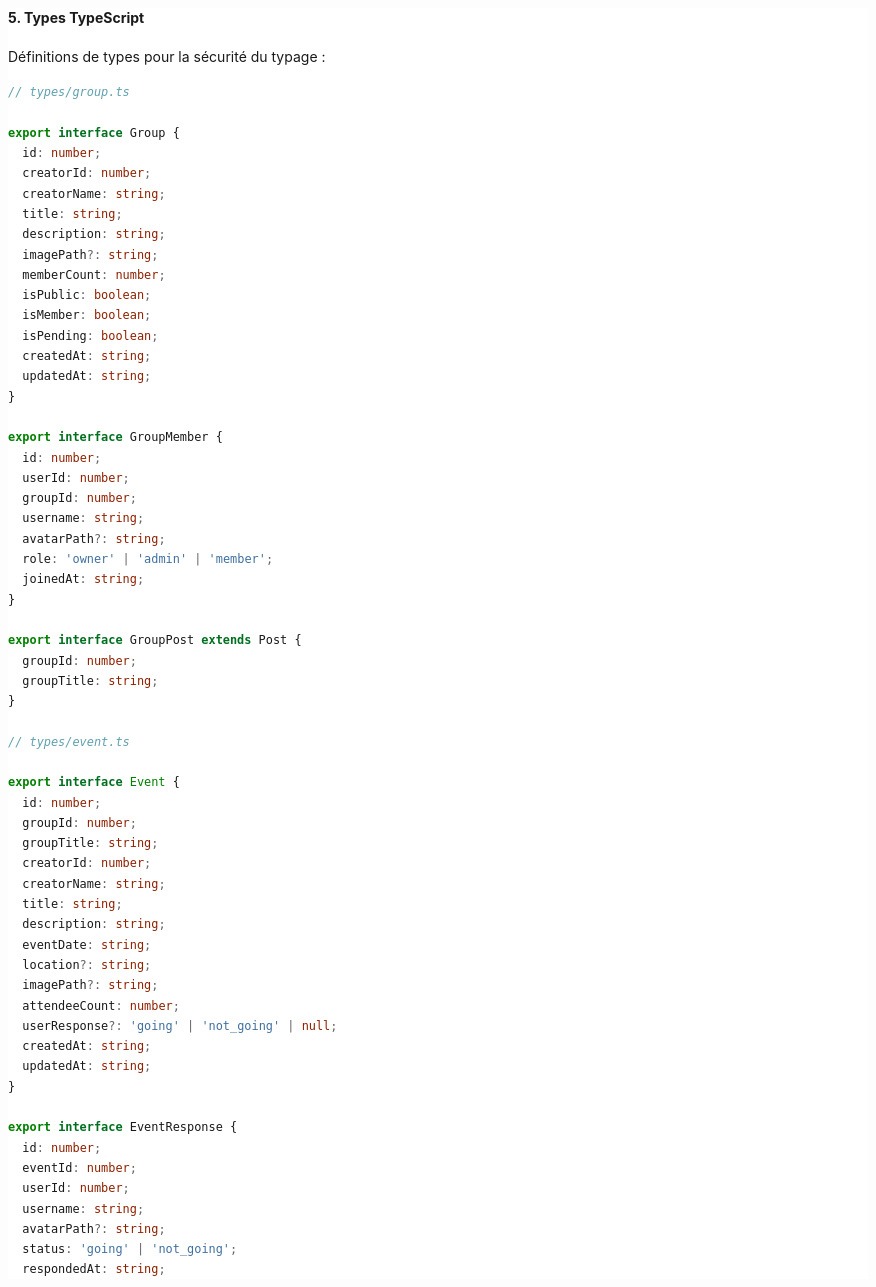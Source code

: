 #### 5. Types TypeScript

Définitions de types pour la sécurité du typage :

```typescript
// types/group.ts

export interface Group {
  id: number;
  creatorId: number;
  creatorName: string;
  title: string;
  description: string;
  imagePath?: string;
  memberCount: number;
  isPublic: boolean;
  isMember: boolean;
  isPending: boolean;
  createdAt: string;
  updatedAt: string;
}

export interface GroupMember {
  id: number;
  userId: number;
  groupId: number;
  username: string;
  avatarPath?: string;
  role: 'owner' | 'admin' | 'member';
  joinedAt: string;
}

export interface GroupPost extends Post {
  groupId: number;
  groupTitle: string;
}

// types/event.ts

export interface Event {
  id: number;
  groupId: number;
  groupTitle: string;
  creatorId: number;
  creatorName: string;
  title: string;
  description: string;
  eventDate: string;
  location?: string;
  imagePath?: string;
  attendeeCount: number;
  userResponse?: 'going' | 'not_going' | null;
  createdAt: string;
  updatedAt: string;
}

export interface EventResponse {
  id: number;
  eventId: number;
  userId: number;
  username: string;
  avatarPath?: string;
  status: 'going' | 'not_going';
  respondedAt: string;
```